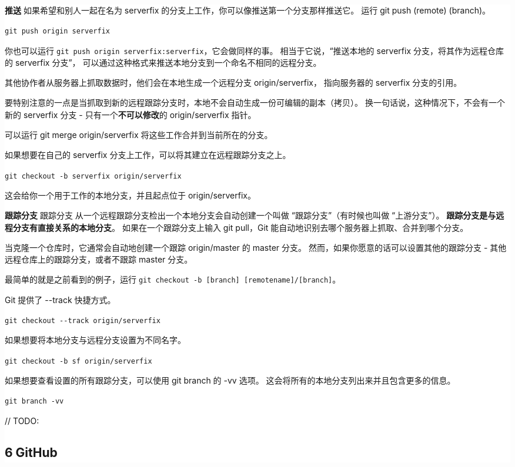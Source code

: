 **推送**
如果希望和别人一起在名为 serverfix 的分支上工作，你可以像推送第一个分支那样推送它。 
运行 git push (remote) (branch)。
```
git push origin serverfix
```


你也可以运行 `git push origin serverfix:serverfix`，它会做同样的事。
相当于它说，“推送本地的 serverfix 分支，将其作为远程仓库的 serverfix 分支”，
可以通过这种格式来推送本地分支到一个命名不相同的远程分支。

其他协作者从服务器上抓取数据时，他们会在本地生成一个远程分支 origin/serverfix，
指向服务器的 serverfix 分支的引用。

要特别注意的一点是当抓取到新的远程跟踪分支时，本地不会自动生成一份可编辑的副本（拷贝）。 
换一句话说，这种情况下，不会有一个新的 serverfix 分支 - 只有一个**不可以修改**的 origin/serverfix 指针。

可以运行 git merge origin/serverfix 将这些工作合并到当前所在的分支。

如果想要在自己的 serverfix 分支上工作，可以将其建立在远程跟踪分支之上。
```
git checkout -b serverfix origin/serverfix
``` 
这会给你一个用于工作的本地分支，并且起点位于 origin/serverfix。

**跟踪分支**
跟踪分支
从一个远程跟踪分支检出一个本地分支会自动创建一个叫做 “跟踪分支”（有时候也叫做 “上游分支”）。 
**跟踪分支是与远程分支有直接关系的本地分支**。 
如果在一个跟踪分支上输入 git pull，Git 能自动地识别去哪个服务器上抓取、合并到哪个分支。

当克隆一个仓库时，它通常会自动地创建一个跟踪 origin/master 的 master 分支。 
然而，如果你愿意的话可以设置其他的跟踪分支 - 其他远程仓库上的跟踪分支，或者不跟踪 master 分支。

最简单的就是之前看到的例子，运行 `git checkout -b [branch] [remotename]/[branch]`。

Git 提供了 --track 快捷方式。
```
git checkout --track origin/serverfix
```
如果想要将本地分支与远程分支设置为不同名字。
```
git checkout -b sf origin/serverfix
```


如果想要查看设置的所有跟踪分支，可以使用 git branch 的 -vv 选项。 这会将所有的本地分支列出来并且包含更多的信息。
```
git branch -vv
```
// TODO: 

## 6 GitHub 